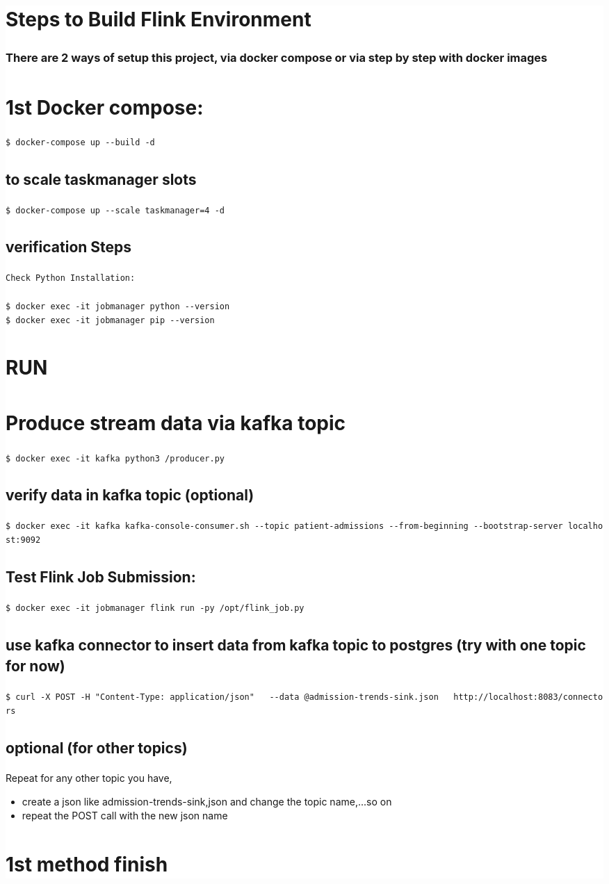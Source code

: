 # Steps to Build Flink Environment

### There are 2 ways of setup this project, via docker compose or via step by step with docker images

# 1st Docker compose:
    $ docker-compose up --build -d

## to scale taskmanager slots
    $ docker-compose up --scale taskmanager=4 -d

## verification Steps
    Check Python Installation:

    $ docker exec -it jobmanager python --version
    $ docker exec -it jobmanager pip --version

# RUN

# Produce stream data via kafka topic
    $ docker exec -it kafka python3 /producer.py
## verify data in kafka topic (optional)
    $ docker exec -it kafka kafka-console-consumer.sh --topic patient-admissions --from-beginning --bootstrap-server localhost:9092

## Test Flink Job Submission:

    $ docker exec -it jobmanager flink run -py /opt/flink_job.py


## use kafka connector to insert data from kafka topic to postgres (try with one topic for now)
    $ curl -X POST -H "Content-Type: application/json"   --data @admission-trends-sink.json   http://localhost:8083/connectors

## optional (for other topics)
Repeat for any other topic you have,
- create a json like admission-trends-sink,json and change the topic name,...so on
- repeat the POST call with the new json name

# 1st method finish
